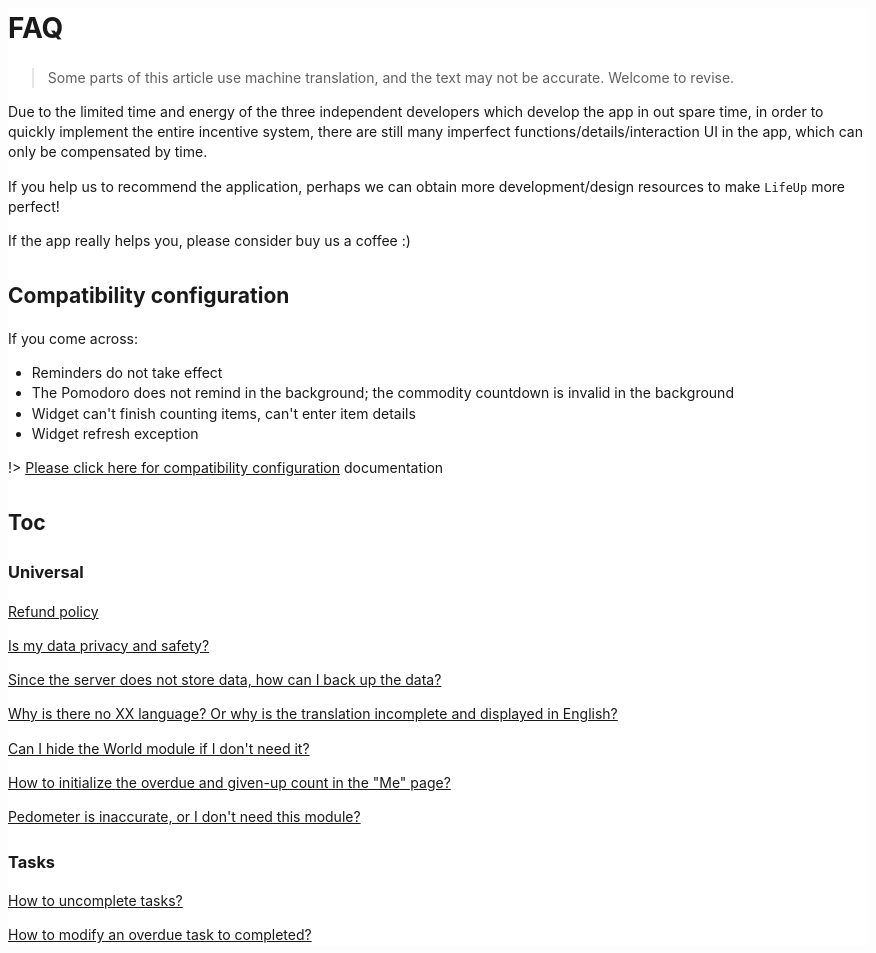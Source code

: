 # FAQ

> Some parts of this article use machine translation, and the text may not be accurate. Welcome to revise. 

Due to the limited time and energy of the three independent developers which develop the app in out spare time, in order to quickly implement the entire incentive system, there are still many imperfect functions/details/interaction UI in the app, which can only be compensated by time.

If you help us to recommend the application, perhaps we can obtain more development/design resources to make `LifeUp` more perfect!

If the app really helps you, please consider buy us a coffee :)


## Compatibility configuration

If you come across:

- Reminders do not take effect
- The Pomodoro does not remind in the background; the commodity countdown is invalid in the
  background
- Widget can't finish counting items, can't enter item details
- Widget refresh exception

!> [Please click here for compatibility configuration](/guide/compatibility.md) documentation

## Toc

### Universal

[Refund policy](/guide/faq?id=refund-policy)

[Is my data privacy and safety?](/guide/faq?id=is-my-data-privacy-and-safety)

[Since the server does not store data, how can I back up the data?](/guide/faq?id=since-the-server-does-not-store-data-how-can-i-back-up-the-data)

[Why is there no XX language? Or why is the translation incomplete and displayed in English?](/guide/faq?id=why-is-there-no-xx-language-or-why-is-the-translation-incomplete-and-displayed-in-english)

[Can I hide the World module if I don't need it?](/guide/faq?id=can-i-hide-the-world-module-if-i-dont-need-it)

[How to initialize the overdue and given-up count in the "Me" page?](/guide/faq?id=how-to-initialize-the-overdue-and-given-up-count-in-the-me-page)

[Pedometer is inaccurate, or I don't need this module?](/guide/faq?id=pedometer-is-inaccurate-or-i-dont-need-this-module)

### Tasks

[How to uncomplete tasks?](/guide/faq?id=how-to-uncomplete-tasks)

[How to modify an overdue task to completed?](/guide/faq?id=how-to-modify-an-overdue-task-to-completed)
